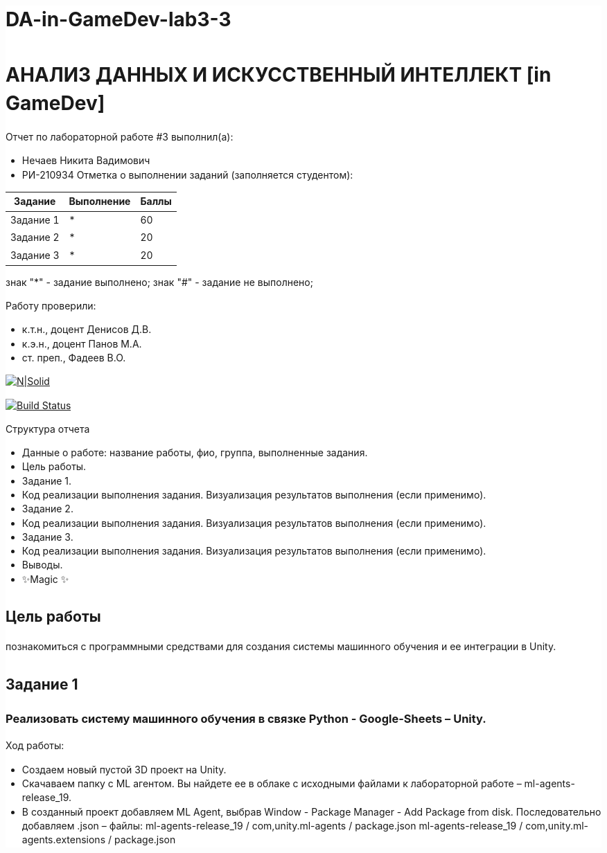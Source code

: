 # DA-in-GameDev-lab3-3
# АНАЛИЗ ДАННЫХ И ИСКУССТВЕННЫЙ ИНТЕЛЛЕКТ [in GameDev]
Отчет по лабораторной работе #3 выполнил(а):
- Нечаев Никита Вадимович
- РИ-210934
Отметка о выполнении заданий (заполняется студентом):

| Задание | Выполнение | Баллы |
| ------ | ------ | ------ |
| Задание 1 | * | 60 |
| Задание 2 | * | 20 |
| Задание 3 | * | 20 |

знак "*" - задание выполнено; знак "#" - задание не выполнено;

Работу проверили:
- к.т.н., доцент Денисов Д.В.
- к.э.н., доцент Панов М.А.
- ст. преп., Фадеев В.О.

[![N|Solid](https://cldup.com/dTxpPi9lDf.thumb.png)](https://nodesource.com/products/nsolid)

[![Build Status](https://travis-ci.org/joemccann/dillinger.svg?branch=master)](https://travis-ci.org/joemccann/dillinger)

Структура отчета

- Данные о работе: название работы, фио, группа, выполненные задания.
- Цель работы.
- Задание 1.
- Код реализации выполнения задания. Визуализация результатов выполнения (если применимо).
- Задание 2.
- Код реализации выполнения задания. Визуализация результатов выполнения (если применимо).
- Задание 3.
- Код реализации выполнения задания. Визуализация результатов выполнения (если применимо).
- Выводы.
- ✨Magic ✨

## Цель работы
познакомиться с программными средствами для создания системы машинного обучения и ее интеграции в Unity.

## Задание 1
### Реализовать систему машинного обучения в связке Python - Google-Sheets – Unity. 
Ход работы:
- Создаем новый пустой 3D проект на Unity.
- Скачаваем папку с ML агентом. Вы найдете ее в облаке с исходными файлами к лабораторной работе – ml-agents-release_19.
- В созданный проект добавляем ML Agent, выбрав Window - Package Manager - Add Package from disk. Последовательно добавляем .json – файлы:                                       ml-agents-release_19 / com,unity.ml-agents / package.json
	ml-agents-release_19 / com,unity.ml-agents.extensions / package.json
	